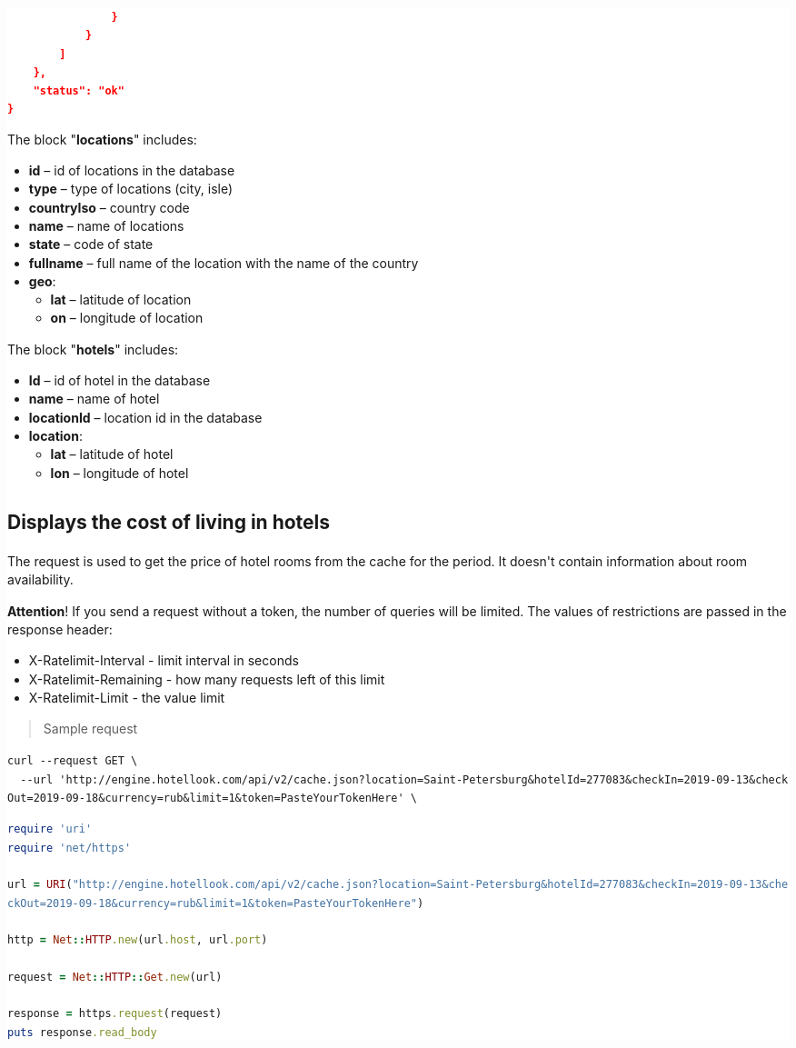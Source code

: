 ```json
                }
            }
        ]
    },
    "status": "ok"
}
```

The block "**locations**" includes:

* **id** – id of locations in the database
* **type** – type of locations (city, isle)
* **countryIso** – country code
* **name** – name of locations
* **state** – code of state
* **fullname** – full name of the location with the name of the country
* **geo**:
    * **lat** – latitude of location
    * **on** – longitude of location

The block "**hotels**" includes:

* **Id** – id of hotel in the database
* **name** – name of hotel
* **locationId** – location id in the database
* **location**:
    * **lat** – latitude of hotel
    * **lon** – longitude of hotel

## Displays the cost of living in hotels

The request is used to get the price of hotel rooms from the cache for the period. It doesn't contain information about room availability.

**Attention**! If you send a request without a token, the number of queries will be limited. The values of restrictions are passed in the response header:

* X-Ratelimit-Interval - limit interval in seconds
* X-Ratelimit-Remaining - how many requests left of this limit
* X-Ratelimit-Limit - the value limit

> Sample request

```shell
curl --request GET \
  --url 'http://engine.hotellook.com/api/v2/cache.json?location=Saint-Petersburg&hotelId=277083&checkIn=2019-09-13&checkOut=2019-09-18&currency=rub&limit=1&token=PasteYourTokenHere' \
```

```ruby
require 'uri'
require 'net/https'

url = URI("http://engine.hotellook.com/api/v2/cache.json?location=Saint-Petersburg&hotelId=277083&checkIn=2019-09-13&checkOut=2019-09-18&currency=rub&limit=1&token=PasteYourTokenHere")

http = Net::HTTP.new(url.host, url.port)

request = Net::HTTP::Get.new(url)

response = https.request(request)
puts response.read_body
```
